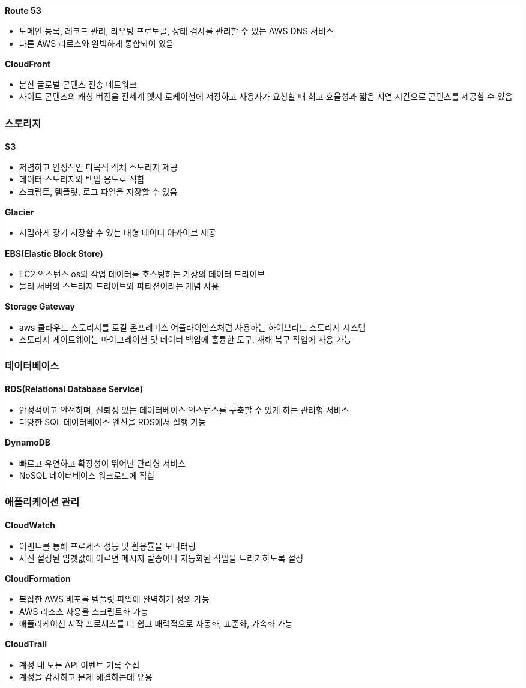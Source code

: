 **Route 53**

- 도메인 등록, 레코드 관리, 라우팅 프로토콜, 상태 검사를 관리할 수 있는 AWS DNS 서비스
- 다른 AWS 리로스와 완벽하게 통합되어 있음

**CloudFront**

- 분산 글로벌 콘텐츠 전송 네트워크
- 사이트 콘텐츠의 캐싱 버전을 전세계 엣지 로케이션에 저장하고 사용자가 요청할 때 최고 효율성과 짧은 지연 시간으로 콘텐츠를 제공할 수 있음

### 스토리지

**S3**

- 저렴하고 안정적인 다목적 객체 스토리지 제공
- 데이터 스토리지와 백업 용도로 적합
- 스크립트, 템플릿, 로그 파일을 저장할 수 있음

**Glacier**

- 저렴하게 장기 저장할 수 있는 대형 데이터 아카이브 제공

**EBS(Elastic Block Store)**

- EC2 인스턴스 os와 작업 데이터를 호스팅하는 가상의 데이터 드라이브
- 물리 서버의 스토리지 드라이브와 파티션이라는 개념 사용

**Storage Gateway**

- aws 클라우드 스토리지를 로컬 온프레미스 어플라이언스처럼 사용하는 하이브리드 스토리지 시스템
- 스토리지 게이트웨이는 마이그레이션 및 데이터 백업에 훌륭한 도구, 재해 복구 작업에 사용 가능

### 데이터베이스

**RDS(Relational Database Service)**

- 안정적이고 안전하며, 신뢰성 있는 데이터베이스 인스턴스를 구축할 수 있게 하는 관리형 서비스
- 다양한 SQL 데이터베이스 엔진을 RDS에서 실행 가능

**DynamoDB**

- 빠르고 유연하고 확장성이 뛰어난 관리형 서비스
- NoSQL 데이터베이스 워크로드에 적합

### 애플리케이션 관리

**CloudWatch**

- 이벤트를 통해 프로세스 성능 및 활용률을 모니터링
- 사전 설정된 임곗값에 이르면 메시지 발송이나 자동화된 작업을 트리거하도록 설정

**CloudFormation**

- 복잡한 AWS  배포를 템플릿 파일에 완벽하게 정의 가능
- AWS 리소스 사용을 스크립트화 가능
- 애플리케이션 시작 프로세스를 더 쉽고 매력적으로 자동화, 표준화, 가속화 가능

**CloudTrail**

- 계정 내 모든 API 이벤트 기록 수집
- 계정을 감사하고 문제 해결하는데 유용

